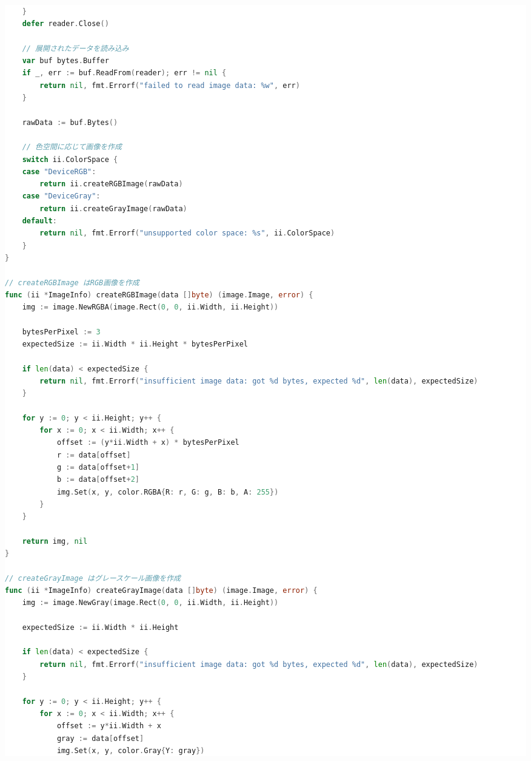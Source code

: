 ```go
    }
    defer reader.Close()

    // 展開されたデータを読み込み
    var buf bytes.Buffer
    if _, err := buf.ReadFrom(reader); err != nil {
        return nil, fmt.Errorf("failed to read image data: %w", err)
    }

    rawData := buf.Bytes()

    // 色空間に応じて画像を作成
    switch ii.ColorSpace {
    case "DeviceRGB":
        return ii.createRGBImage(rawData)
    case "DeviceGray":
        return ii.createGrayImage(rawData)
    default:
        return nil, fmt.Errorf("unsupported color space: %s", ii.ColorSpace)
    }
}

// createRGBImage はRGB画像を作成
func (ii *ImageInfo) createRGBImage(data []byte) (image.Image, error) {
    img := image.NewRGBA(image.Rect(0, 0, ii.Width, ii.Height))

    bytesPerPixel := 3
    expectedSize := ii.Width * ii.Height * bytesPerPixel

    if len(data) < expectedSize {
        return nil, fmt.Errorf("insufficient image data: got %d bytes, expected %d", len(data), expectedSize)
    }

    for y := 0; y < ii.Height; y++ {
        for x := 0; x < ii.Width; x++ {
            offset := (y*ii.Width + x) * bytesPerPixel
            r := data[offset]
            g := data[offset+1]
            b := data[offset+2]
            img.Set(x, y, color.RGBA{R: r, G: g, B: b, A: 255})
        }
    }

    return img, nil
}

// createGrayImage はグレースケール画像を作成
func (ii *ImageInfo) createGrayImage(data []byte) (image.Image, error) {
    img := image.NewGray(image.Rect(0, 0, ii.Width, ii.Height))

    expectedSize := ii.Width * ii.Height

    if len(data) < expectedSize {
        return nil, fmt.Errorf("insufficient image data: got %d bytes, expected %d", len(data), expectedSize)
    }

    for y := 0; y < ii.Height; y++ {
        for x := 0; x < ii.Width; x++ {
            offset := y*ii.Width + x
            gray := data[offset]
            img.Set(x, y, color.Gray{Y: gray})
```